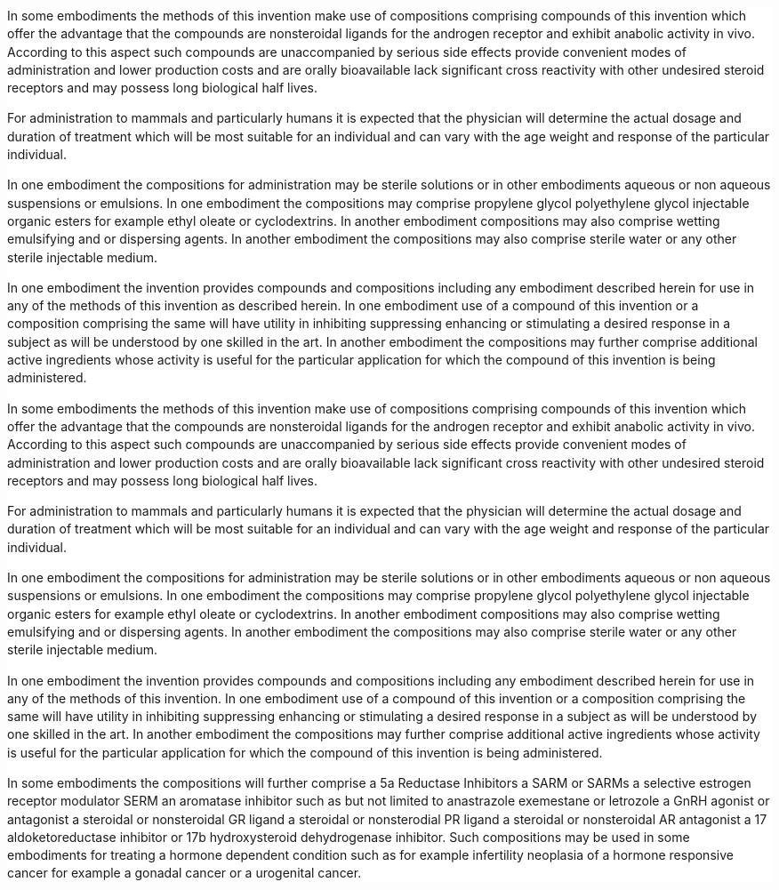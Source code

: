 In some embodiments the methods of this invention make use of compositions comprising compounds of this invention which offer the advantage that the compounds are nonsteroidal ligands for the androgen receptor and exhibit anabolic activity in vivo. According to this aspect such compounds are unaccompanied by serious side effects provide convenient modes of administration and lower production costs and are orally bioavailable lack significant cross reactivity with other undesired steroid receptors and may possess long biological half lives.

For administration to mammals and particularly humans it is expected that the physician will determine the actual dosage and duration of treatment which will be most suitable for an individual and can vary with the age weight and response of the particular individual.

In one embodiment the compositions for administration may be sterile solutions or in other embodiments aqueous or non aqueous suspensions or emulsions. In one embodiment the compositions may comprise propylene glycol polyethylene glycol injectable organic esters for example ethyl oleate or cyclodextrins. In another embodiment compositions may also comprise wetting emulsifying and or dispersing agents. In another embodiment the compositions may also comprise sterile water or any other sterile injectable medium.

In one embodiment the invention provides compounds and compositions including any embodiment described herein for use in any of the methods of this invention as described herein. In one embodiment use of a compound of this invention or a composition comprising the same will have utility in inhibiting suppressing enhancing or stimulating a desired response in a subject as will be understood by one skilled in the art. In another embodiment the compositions may further comprise additional active ingredients whose activity is useful for the particular application for which the compound of this invention is being administered.

In some embodiments the methods of this invention make use of compositions comprising compounds of this invention which offer the advantage that the compounds are nonsteroidal ligands for the androgen receptor and exhibit anabolic activity in vivo. According to this aspect such compounds are unaccompanied by serious side effects provide convenient modes of administration and lower production costs and are orally bioavailable lack significant cross reactivity with other undesired steroid receptors and may possess long biological half lives.

For administration to mammals and particularly humans it is expected that the physician will determine the actual dosage and duration of treatment which will be most suitable for an individual and can vary with the age weight and response of the particular individual.

In one embodiment the compositions for administration may be sterile solutions or in other embodiments aqueous or non aqueous suspensions or emulsions. In one embodiment the compositions may comprise propylene glycol polyethylene glycol injectable organic esters for example ethyl oleate or cyclodextrins. In another embodiment compositions may also comprise wetting emulsifying and or dispersing agents. In another embodiment the compositions may also comprise sterile water or any other sterile injectable medium.

In one embodiment the invention provides compounds and compositions including any embodiment described herein for use in any of the methods of this invention. In one embodiment use of a compound of this invention or a composition comprising the same will have utility in inhibiting suppressing enhancing or stimulating a desired response in a subject as will be understood by one skilled in the art. In another embodiment the compositions may further comprise additional active ingredients whose activity is useful for the particular application for which the compound of this invention is being administered.

In some embodiments the compositions will further comprise a 5a Reductase Inhibitors a SARM or SARMs a selective estrogen receptor modulator SERM an aromatase inhibitor such as but not limited to anastrazole exemestane or letrozole a GnRH agonist or antagonist a steroidal or nonsteroidal GR ligand a steroidal or nonsterodial PR ligand a steroidal or nonsteroidal AR antagonist a 17 aldoketoreductase inhibitor or 17b hydroxysteroid dehydrogenase inhibitor. Such compositions may be used in some embodiments for treating a hormone dependent condition such as for example infertility neoplasia of a hormone responsive cancer for example a gonadal cancer or a urogenital cancer.
